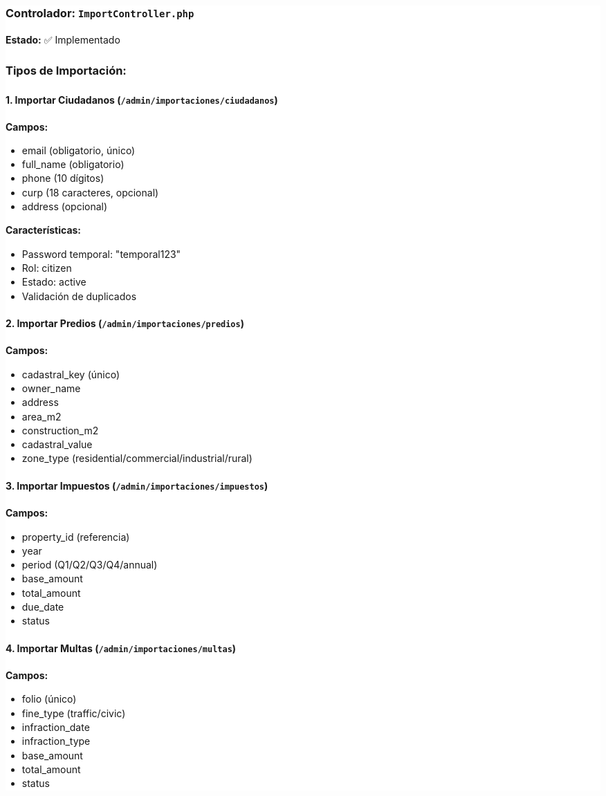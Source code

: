 ### Controlador: `ImportController.php`
**Estado:** ✅ Implementado

### Tipos de Importación:

#### 1. **Importar Ciudadanos** (`/admin/importaciones/ciudadanos`)
**Campos:**
- email (obligatorio, único)
- full_name (obligatorio)
- phone (10 dígitos)
- curp (18 caracteres, opcional)
- address (opcional)

**Características:**
- Password temporal: "temporal123"
- Rol: citizen
- Estado: active
- Validación de duplicados

#### 2. **Importar Predios** (`/admin/importaciones/predios`)
**Campos:**
- cadastral_key (único)
- owner_name
- address
- area_m2
- construction_m2
- cadastral_value
- zone_type (residential/commercial/industrial/rural)

#### 3. **Importar Impuestos** (`/admin/importaciones/impuestos`)
**Campos:**
- property_id (referencia)
- year
- period (Q1/Q2/Q3/Q4/annual)
- base_amount
- total_amount
- due_date
- status

#### 4. **Importar Multas** (`/admin/importaciones/multas`)
**Campos:**
- folio (único)
- fine_type (traffic/civic)
- infraction_date
- infraction_type
- base_amount
- total_amount
- status

